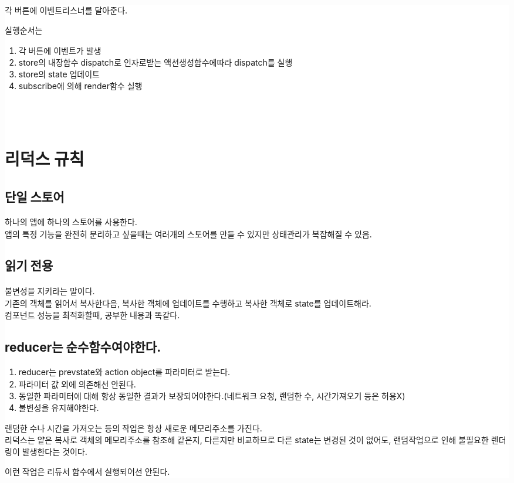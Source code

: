 각 버튼에 이벤트리스너를 달아준다.

실행순서는
<br>

1. 각 버튼에 이벤트가 발생
2. store의 내장함수 dispatch로 인자로받는 액션생성함수에따라 dispatch를 실행
3. store의 state 업데이트
4. subscribe에 의해 render함수 실행

<br><br>

# 리덕스 규칙

## 단일 스토어

하나의 앱에 하나의 스토어를 사용한다.  
앱의 특정 기능을 완전히 분리하고 싶을때는 여러개의 스토어를 만들 수 있지만 상태관리가 복잡해질 수 있음.

## 읽기 전용

불변성을 지키라는 말이다.  
기존의 객체를 읽어서 복사한다음, 복사한 객체에 업데이트를 수행하고 복사한 객체로 state를 업데이트해라.  
컴포넌트 성능을 최적화할때, 공부한 내용과 똑같다.

## reducer는 순수함수여야한다.

1. reducer는 prevstate와 action object를 파라미터로 받는다.
2. 파라미터 값 외에 의존해선 안된다.
3. 동일한 파라미터에 대해 항상 동일한 결과가 보장되어야한다.(네트워크 요청, 랜덤한 수, 시간가져오기 등은 허용X)
4. 불변성을 유지해야한다.

랜덤한 수나 시간을 가져오는 등의 작업은 항상 새로운 메모리주소를 가진다.  
리덕스는 얕은 복사로 객체의 메모리주소를 참조해 같은지, 다른지만 비교하므로 다른 state는 변경된 것이 없어도, 랜덤작업으로 인해 불필요한 렌더링이 발생한다는 것이다.

이런 작업은 리듀서 함수에서 실행되어선 안된다.

